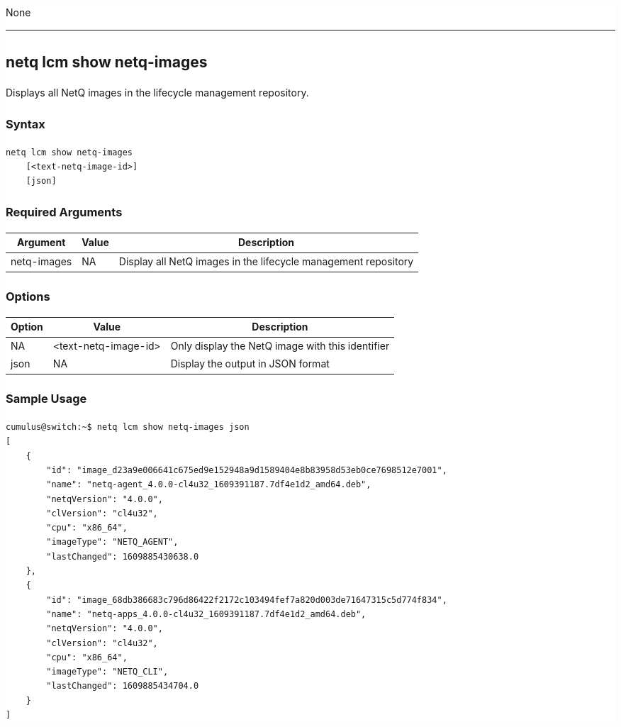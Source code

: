 None

- - -

## netq lcm show netq-images

Displays all NetQ images in the lifecycle management repository.

### Syntax

```
netq lcm show netq-images
    [<text-netq-image-id>]
    [json]
```

### Required Arguments

| Argument | Value | Description |
| ---- | ---- | ---- |
| netq-images | NA | Display all NetQ images in the lifecycle management repository |

### Options

| Option | Value | Description |
| ---- | ---- | ---- |
| NA | \<text-netq-image-id\> | Only display the NetQ image with this identifier |
| json | NA | Display the output in JSON format |

### Sample Usage

```
cumulus@switch:~$ netq lcm show netq-images json
[
    {
        "id": "image_d23a9e006641c675ed9e152948a9d1589404e8b83958d53eb0ce7698512e7001",
        "name": "netq-agent_4.0.0-cl4u32_1609391187.7df4e1d2_amd64.deb",
        "netqVersion": "4.0.0",
        "clVersion": "cl4u32",
        "cpu": "x86_64",
        "imageType": "NETQ_AGENT",
        "lastChanged": 1609885430638.0
    },
    {
        "id": "image_68db386683c796d86422f2172c103494fef7a820d003de71647315c5d774f834",
        "name": "netq-apps_4.0.0-cl4u32_1609391187.7df4e1d2_amd64.deb",
        "netqVersion": "4.0.0",
        "clVersion": "cl4u32",
        "cpu": "x86_64",
        "imageType": "NETQ_CLI",
        "lastChanged": 1609885434704.0
    }
]
```
